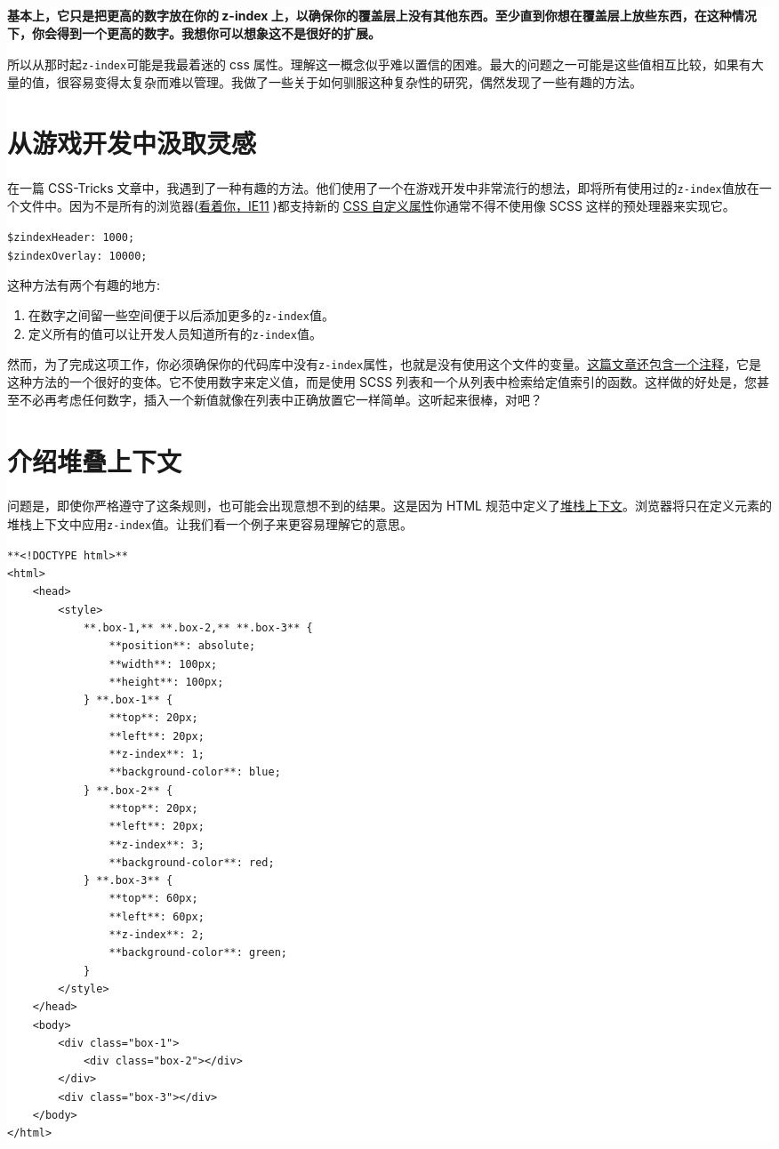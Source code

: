 **基本上，它只是把更高的数字放在你的 z-index 上，以确保你的覆盖层上没有其他东西。至少直到你想在覆盖层上放些东西，在这种情况下，你会得到一个更高的数字。我想你可以想象这不是很好的扩展。**

所以从那时起`z-index`可能是我最着迷的 css 属性。理解这一概念似乎难以置信的困难。最大的问题之一可能是这些值相互比较，如果有大量的值，很容易变得太复杂而难以管理。我做了一些关于如何驯服这种复杂性的研究，偶然发现了一些有趣的方法。

# 从游戏开发中汲取灵感

在一篇 CSS-Tricks 文章中，我遇到了一种有趣的方法。他们使用了一个在游戏开发中非常流行的想法，即将所有使用过的`z-index`值放在一个文件中。因为不是所有的浏览器([看着你，IE11](https://caniuse.com/#search=variables) )都支持新的 [CSS 自定义属性](https://developer.mozilla.org/en-US/docs/Web/CSS/--*)你通常不得不使用像 SCSS 这样的预处理器来实现它。

```
$zindexHeader: 1000;
$zindexOverlay: 10000;
```

这种方法有两个有趣的地方:

1.  在数字之间留一些空间便于以后添加更多的`z-index`值。
2.  定义所有的值可以让开发人员知道所有的`z-index`值。

然而，为了完成这项工作，你必须确保你的代码库中没有`z-index`属性，也就是没有使用这个文件的变量。[这篇文章还包含一个注释](https://css-tricks.com/handling-z-index/#comment-1580226)，它是这种方法的一个很好的变体。它不使用数字来定义值，而是使用 SCSS 列表和一个从列表中检索给定值索引的函数。这样做的好处是，您甚至不必再考虑任何数字，插入一个新值就像在列表中正确放置它一样简单。这听起来很棒，对吧？

# 介绍堆叠上下文

问题是，即使你严格遵守了这条规则，也可能会出现意想不到的结果。这是因为 HTML 规范中定义了[堆栈上下文](https://developer.mozilla.org/en-US/docs/Web/CSS/CSS_Positioning/Understanding_z_index/The_stacking_context)。浏览器将只在定义元素的堆栈上下文中应用`z-index`值。让我们看一个例子来更容易理解它的意思。

```
**<!DOCTYPE html>**
<html>
    <head>
        <style>
            **.box-1,** **.box-2,** **.box-3** {
                **position**: absolute;
                **width**: 100px;
                **height**: 100px;
            } **.box-1** {
                **top**: 20px;
                **left**: 20px;
                **z-index**: 1;
                **background-color**: blue;
            } **.box-2** {
                **top**: 20px;
                **left**: 20px;
                **z-index**: 3;
                **background-color**: red;
            } **.box-3** {
                **top**: 60px;
                **left**: 60px;
                **z-index**: 2;
                **background-color**: green;
            }
        </style>
    </head>
    <body>
        <div class="box-1">
            <div class="box-2"></div>
        </div>
        <div class="box-3"></div>
    </body>
</html>
```